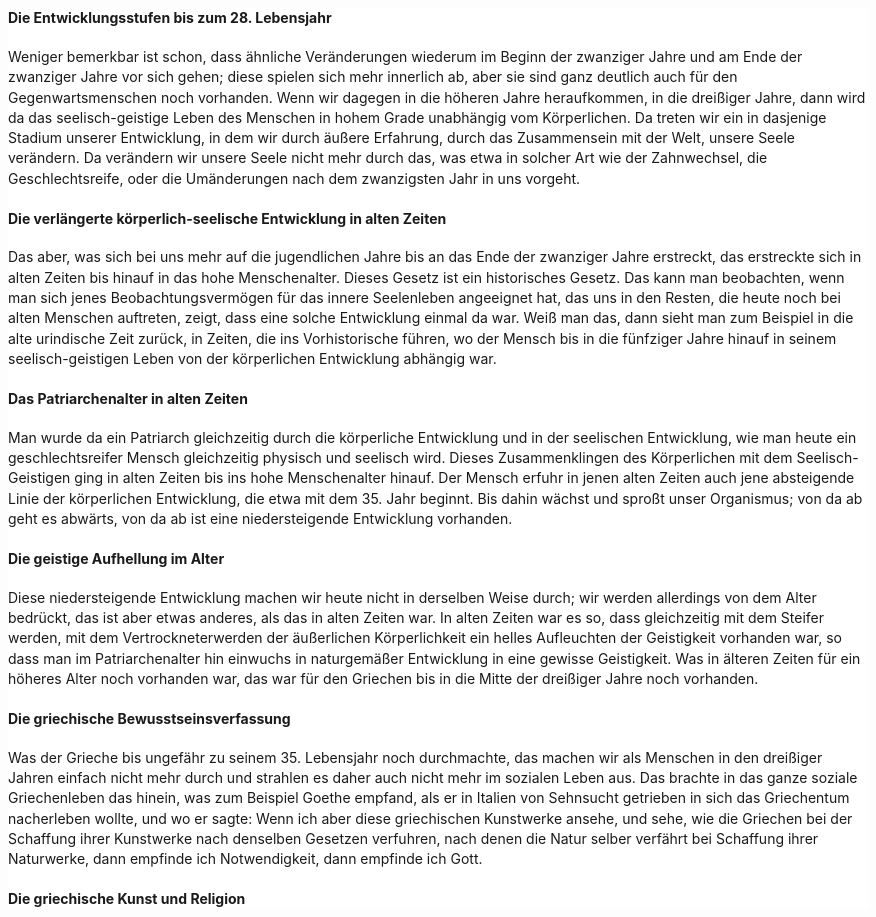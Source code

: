 #### Die Entwicklungsstufen bis zum 28. Lebensjahr

Weniger bemerkbar ist schon, dass ähnliche Veränderungen wiederum im Beginn der zwanziger Jahre und am Ende der zwanziger Jahre vor sich gehen; diese spielen sich mehr innerlich ab, aber sie sind ganz deutlich auch für den Gegenwartsmenschen noch vorhanden. Wenn wir dagegen in die höheren Jahre heraufkommen, in die dreißiger Jahre, dann wird da das seelisch-geistige Leben des Menschen in hohem Grade unabhängig vom Körperlichen. Da treten wir ein in dasjenige Stadium unserer Entwicklung, in dem wir durch äußere Erfahrung, durch das Zusammensein mit der Welt, unsere Seele verändern. Da verändern wir unsere Seele nicht mehr durch das, was etwa in solcher Art wie der Zahnwechsel, die Geschlechtsreife, oder die Umänderungen nach dem zwanzigsten Jahr in uns vorgeht.

#### Die verlängerte körperlich-seelische Entwicklung in alten Zeiten

Das aber, was sich bei uns mehr auf die jugendlichen Jahre bis an das Ende der zwanziger Jahre erstreckt, das erstreckte sich in alten Zeiten bis hinauf in das hohe Menschenalter. Dieses Gesetz ist ein historisches Gesetz. Das kann man beobachten, wenn man sich jenes Beobachtungsvermögen für das innere Seelenleben angeeignet hat, das uns in den Resten, die heute noch bei alten Menschen auftreten, zeigt, dass eine solche Entwicklung einmal da war. Weiß man das, dann sieht man zum Beispiel in die alte urindische Zeit zurück, in Zeiten, die ins Vorhistorische führen, wo der Mensch bis in die fünfziger Jahre hinauf in seinem seelisch-geistigen Leben von der körperlichen Entwicklung abhängig war.

#### Das Patriarchenalter in alten Zeiten

Man wurde da ein Patriarch gleichzeitig durch die körperliche Entwicklung und in der seelischen Entwicklung, wie man heute ein geschlechtsreifer Mensch gleichzeitig physisch und seelisch wird. Dieses Zusammenklingen des Körperlichen mit dem Seelisch-Geistigen ging in alten Zeiten bis ins hohe Menschenalter hinauf. Der Mensch erfuhr in jenen alten Zeiten auch jene absteigende Linie der körperlichen Entwicklung, die etwa mit dem 35. Jahr beginnt. Bis dahin wächst und sproßt unser Organismus; von da ab geht es abwärts, von da ab ist eine niedersteigende Entwicklung vorhanden.

#### Die geistige Aufhellung im Alter

Diese niedersteigende Entwicklung machen wir heute nicht in derselben Weise durch; wir werden allerdings von dem Alter bedrückt, das ist aber etwas anderes, als das in alten Zeiten war. In alten Zeiten war es so, dass gleichzeitig mit dem Steifer werden, mit dem Vertrockneterwerden der äußerlichen Körperlichkeit ein helles Aufleuchten der Geistigkeit vorhanden war, so dass man im Patriarchenalter hin einwuchs in naturgemäßer Entwicklung in eine gewisse Geistigkeit. Was in älteren Zeiten für ein höheres Alter noch vorhanden war, das war für den Griechen bis in die Mitte der dreißiger Jahre noch vorhanden.

#### Die griechische Bewusstseinsverfassung

Was der Grieche bis ungefähr zu seinem 35. Lebensjahr noch durchmachte, das machen wir als Menschen in den dreißiger Jahren einfach nicht mehr durch und strahlen es daher auch nicht mehr im sozialen Leben aus. Das brachte in das ganze soziale Griechenleben das hinein, was zum Beispiel Goethe empfand, als er in Italien von Sehnsucht getrieben in sich das Griechentum nacherleben wollte, und wo er sagte: Wenn ich aber diese griechischen Kunstwerke ansehe, und sehe, wie die Griechen bei der Schaffung ihrer Kunstwerke nach denselben Gesetzen verfuhren, nach denen die Natur selber verfährt bei Schaffung ihrer Naturwerke, dann empfinde ich Notwendigkeit, dann empfinde ich Gott.

#### Die griechische Kunst und Religion

